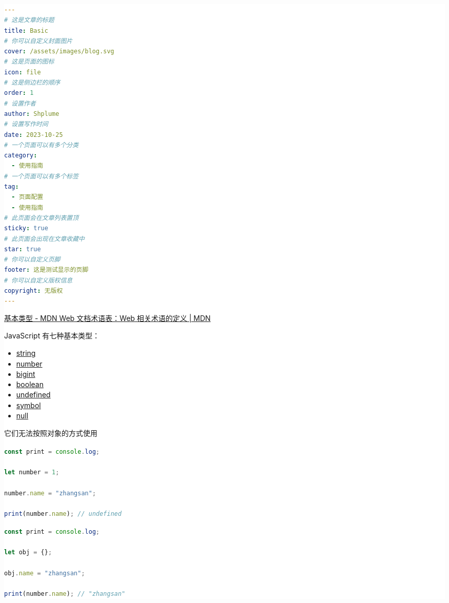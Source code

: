 ```yaml
---
# 这是文章的标题
title: Basic
# 你可以自定义封面图片
cover: /assets/images/blog.svg
# 这是页面的图标
icon: file
# 这是侧边栏的顺序
order: 1
# 设置作者
author: Shplume
# 设置写作时间
date: 2023-10-25
# 一个页面可以有多个分类
category:
  - 使用指南
# 一个页面可以有多个标签
tag:
  - 页面配置
  - 使用指南
# 此页面会在文章列表置顶
sticky: true
# 此页面会出现在文章收藏中
star: true
# 你可以自定义页脚
footer: 这是测试显示的页脚
# 你可以自定义版权信息
copyright: 无版权
---
```


[基本类型 - MDN Web 文档术语表：Web 相关术语的定义 | MDN](https://developer.mozilla.org/zh-CN/docs/Glossary/Primitive)

JavaScript 有七种基本类型：

- [string](https://developer.mozilla.org/zh-CN/docs/Glossary/String)
- [number](https://developer.mozilla.org/zh-CN/docs/Glossary/Number)
- [bigint](https://developer.mozilla.org/zh-CN/docs/Glossary/BigInt)
- [boolean](https://developer.mozilla.org/zh-CN/docs/Glossary/Boolean)
- [undefined](https://developer.mozilla.org/zh-CN/docs/Glossary/Undefined)
- [symbol](https://developer.mozilla.org/zh-CN/docs/Web/JavaScript/Reference/Global_Objects/Symbol)
- [null](https://developer.mozilla.org/zh-CN/docs/Glossary/Null)

它们无法按照对象的方式使用
```javascript
const print = console.log;

let number = 1;

number.name = "zhangsan";

print(number.name); // undefined

```
```javascript
const print = console.log;

let obj = {};

obj.name = "zhangsan";

print(number.name); // "zhangsan"

```